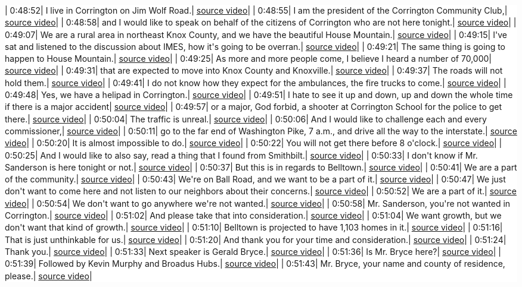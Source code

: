 | 0:48:52| I live in Corrington on Jim Wolf Road.| [source video](https://archive.org/details/co-com-r-267-240226?start=2932)|
| 0:48:55| I am the president of the Corrington Community Club,| [source video](https://archive.org/details/co-com-r-267-240226?start=2935)|
| 0:48:58| and I would like to speak on behalf of the citizens of Corrington who are not here tonight.| [source video](https://archive.org/details/co-com-r-267-240226?start=2938)|
| 0:49:07| We are a rural area in northeast Knox County, and we have the beautiful House Mountain.| [source video](https://archive.org/details/co-com-r-267-240226?start=2947)|
| 0:49:15| I've sat and listened to the discussion about IMES, how it's going to be overran.| [source video](https://archive.org/details/co-com-r-267-240226?start=2955)|
| 0:49:21| The same thing is going to happen to House Mountain.| [source video](https://archive.org/details/co-com-r-267-240226?start=2961)|
| 0:49:25| As more and more people come, I believe I heard a number of 70,000| [source video](https://archive.org/details/co-com-r-267-240226?start=2965)|
| 0:49:31| that are expected to move into Knox County and Knoxville.| [source video](https://archive.org/details/co-com-r-267-240226?start=2971)|
| 0:49:37| The roads will not hold them.| [source video](https://archive.org/details/co-com-r-267-240226?start=2977)|
| 0:49:41| I do not know how they expect for the ambulances, the fire trucks to come.| [source video](https://archive.org/details/co-com-r-267-240226?start=2981)|
| 0:49:48| Yes, we have a helipad in Corrington.| [source video](https://archive.org/details/co-com-r-267-240226?start=2988)|
| 0:49:51| I hate to see it up and down, up and down the whole time if there is a major accident| [source video](https://archive.org/details/co-com-r-267-240226?start=2991)|
| 0:49:57| or a major, God forbid, a shooter at Corrington School for the police to get there.| [source video](https://archive.org/details/co-com-r-267-240226?start=2997)|
| 0:50:04| The traffic is unreal.| [source video](https://archive.org/details/co-com-r-267-240226?start=3004)|
| 0:50:06| And I would like to challenge each and every commissioner,| [source video](https://archive.org/details/co-com-r-267-240226?start=3006)|
| 0:50:11| go to the far end of Washington Pike, 7 a.m., and drive all the way to the interstate.| [source video](https://archive.org/details/co-com-r-267-240226?start=3011)|
| 0:50:20| It is almost impossible to do.| [source video](https://archive.org/details/co-com-r-267-240226?start=3020)|
| 0:50:22| You will not get there before 8 o'clock.| [source video](https://archive.org/details/co-com-r-267-240226?start=3022)|
| 0:50:25| And I would like to also say, read a thing that I found from Smithbilt.| [source video](https://archive.org/details/co-com-r-267-240226?start=3025)|
| 0:50:33| I don't know if Mr. Sanderson is here tonight or not.| [source video](https://archive.org/details/co-com-r-267-240226?start=3033)|
| 0:50:37| But this is in regards to Belltown.| [source video](https://archive.org/details/co-com-r-267-240226?start=3037)|
| 0:50:41| We are a part of the community.| [source video](https://archive.org/details/co-com-r-267-240226?start=3041)|
| 0:50:43| We're on Ball Road, and we want to be a part of it.| [source video](https://archive.org/details/co-com-r-267-240226?start=3043)|
| 0:50:47| We just don't want to come here and not listen to our neighbors about their concerns.| [source video](https://archive.org/details/co-com-r-267-240226?start=3047)|
| 0:50:52| We are a part of it.| [source video](https://archive.org/details/co-com-r-267-240226?start=3052)|
| 0:50:54| We don't want to go anywhere we're not wanted.| [source video](https://archive.org/details/co-com-r-267-240226?start=3054)|
| 0:50:58| Mr. Sanderson, you're not wanted in Corrington.| [source video](https://archive.org/details/co-com-r-267-240226?start=3058)|
| 0:51:02| And please take that into consideration.| [source video](https://archive.org/details/co-com-r-267-240226?start=3062)|
| 0:51:04| We want growth, but we don't want that kind of growth.| [source video](https://archive.org/details/co-com-r-267-240226?start=3064)|
| 0:51:10| Belltown is projected to have 1,103 homes in it.| [source video](https://archive.org/details/co-com-r-267-240226?start=3070)|
| 0:51:16| That is just unthinkable for us.| [source video](https://archive.org/details/co-com-r-267-240226?start=3076)|
| 0:51:20| And thank you for your time and consideration.| [source video](https://archive.org/details/co-com-r-267-240226?start=3080)|
| 0:51:24| Thank you.| [source video](https://archive.org/details/co-com-r-267-240226?start=3084)|
| 0:51:33| Next speaker is Gerald Bryce.| [source video](https://archive.org/details/co-com-r-267-240226?start=3093)|
| 0:51:36| Is Mr. Bryce here?| [source video](https://archive.org/details/co-com-r-267-240226?start=3096)|
| 0:51:39| Followed by Kevin Murphy and Broadus Hubs.| [source video](https://archive.org/details/co-com-r-267-240226?start=3099)|
| 0:51:43| Mr. Bryce, your name and county of residence, please.| [source video](https://archive.org/details/co-com-r-267-240226?start=3103)|